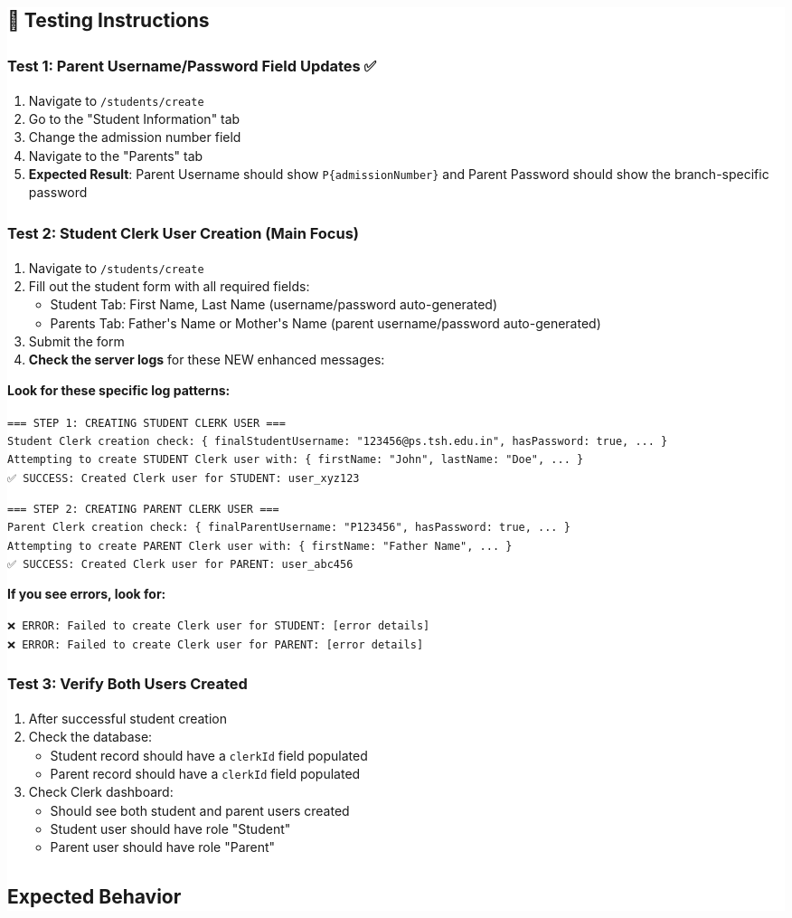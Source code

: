 ## 🧪 Testing Instructions

### Test 1: Parent Username/Password Field Updates ✅
1. Navigate to `/students/create`
2. Go to the "Student Information" tab
3. Change the admission number field
4. Navigate to the "Parents" tab
5. **Expected Result**: Parent Username should show `P{admissionNumber}` and Parent Password should show the branch-specific password

### Test 2: Student Clerk User Creation (Main Focus)
1. Navigate to `/students/create`
2. Fill out the student form with all required fields:
   - Student Tab: First Name, Last Name (username/password auto-generated)
   - Parents Tab: Father's Name or Mother's Name (parent username/password auto-generated)
3. Submit the form
4. **Check the server logs** for these NEW enhanced messages:

**Look for these specific log patterns:**

```
=== STEP 1: CREATING STUDENT CLERK USER ===
Student Clerk creation check: { finalStudentUsername: "123456@ps.tsh.edu.in", hasPassword: true, ... }
Attempting to create STUDENT Clerk user with: { firstName: "John", lastName: "Doe", ... }
✅ SUCCESS: Created Clerk user for STUDENT: user_xyz123
```

```
=== STEP 2: CREATING PARENT CLERK USER ===
Parent Clerk creation check: { finalParentUsername: "P123456", hasPassword: true, ... }
Attempting to create PARENT Clerk user with: { firstName: "Father Name", ... }
✅ SUCCESS: Created Clerk user for PARENT: user_abc456
```

**If you see errors, look for:**
```
❌ ERROR: Failed to create Clerk user for STUDENT: [error details]
❌ ERROR: Failed to create Clerk user for PARENT: [error details]
```

### Test 3: Verify Both Users Created
1. After successful student creation
2. Check the database:
   - Student record should have a `clerkId` field populated
   - Parent record should have a `clerkId` field populated
3. Check Clerk dashboard:
   - Should see both student and parent users created
   - Student user should have role "Student"
   - Parent user should have role "Parent"

## Expected Behavior
